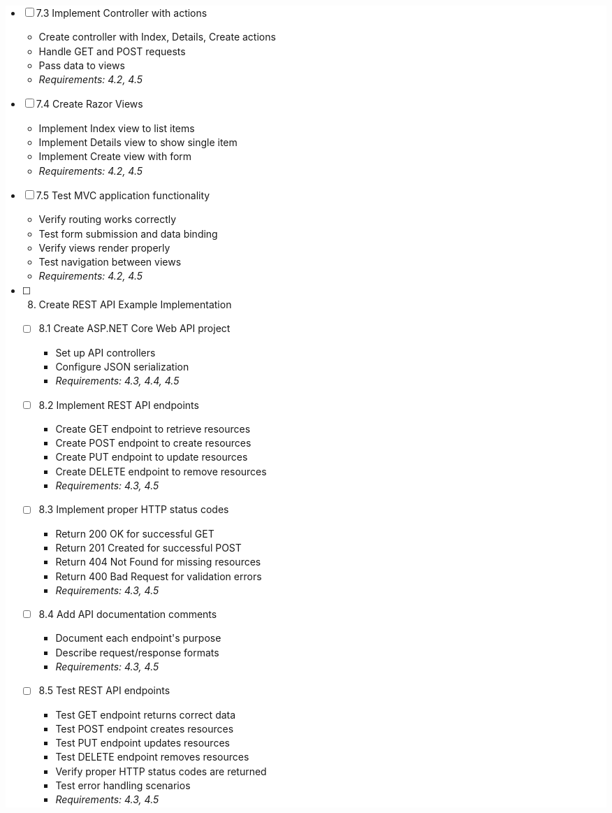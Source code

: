   - [ ] 7.3 Implement Controller with actions

    - Create controller with Index, Details, Create actions
    - Handle GET and POST requests
    - Pass data to views
    - _Requirements: 4.2, 4.5_

  - [ ] 7.4 Create Razor Views

    - Implement Index view to list items
    - Implement Details view to show single item
    - Implement Create view with form
    - _Requirements: 4.2, 4.5_

  - [ ] 7.5 Test MVC application functionality
    - Verify routing works correctly
    - Test form submission and data binding
    - Verify views render properly
    - Test navigation between views
    - _Requirements: 4.2, 4.5_

- [ ] 8. Create REST API Example Implementation

  - [ ] 8.1 Create ASP.NET Core Web API project

    - Set up API controllers
    - Configure JSON serialization
    - _Requirements: 4.3, 4.4, 4.5_

  - [ ] 8.2 Implement REST API endpoints

    - Create GET endpoint to retrieve resources
    - Create POST endpoint to create resources
    - Create PUT endpoint to update resources
    - Create DELETE endpoint to remove resources
    - _Requirements: 4.3, 4.5_

  - [ ] 8.3 Implement proper HTTP status codes

    - Return 200 OK for successful GET
    - Return 201 Created for successful POST
    - Return 404 Not Found for missing resources
    - Return 400 Bad Request for validation errors
    - _Requirements: 4.3, 4.5_

  - [ ] 8.4 Add API documentation comments

    - Document each endpoint's purpose
    - Describe request/response formats
    - _Requirements: 4.3, 4.5_

  - [ ] 8.5 Test REST API endpoints
    - Test GET endpoint returns correct data
    - Test POST endpoint creates resources
    - Test PUT endpoint updates resources
    - Test DELETE endpoint removes resources
    - Verify proper HTTP status codes are returned
    - Test error handling scenarios
    - _Requirements: 4.3, 4.5_
